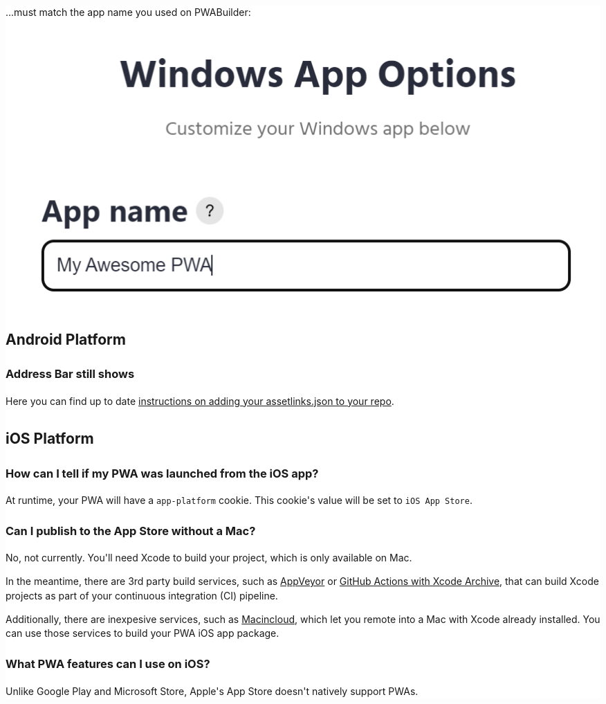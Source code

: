 ...must match the app name you used on PWABuilder:

!["The app name on PWABuilder"](../assets/builder/faq/app-name-pwabuilder.png)

## **Android Platform**
### Address Bar still shows
Here you can find up to date [instructions on adding your assetlinks.json to your repo](https://github.com/pwa-builder/CloudAPK/blob/master/Asset-links.md).

## **iOS Platform**
### How can I tell if my PWA was launched from the iOS app?
At runtime, your PWA will have a `app-platform` cookie. This cookie's value will be set to `iOS App Store`.

### Can I publish to the App Store without a Mac?

No, not currently. You'll need Xcode to build your project, which is only available on Mac.

In the meantime, there are 3rd party build services, such as [AppVeyor](https://www.appveyor.com/pricing/) or [GitHub Actions with Xcode Archive](https://github.com/marketplace/actions/xcode-archive), that can build Xcode projects as part of your continuous integration (CI) pipeline. 

Additionally, there are inexpesive services, such as [Macincloud](https://www.macincloud.com/), which let you remote into a Mac with Xcode already installed. You can use those services to build your PWA iOS app package.

### What PWA features can I use on iOS?

Unlike Google Play and Microsoft Store, Apple's App Store doesn't natively support PWAs.
